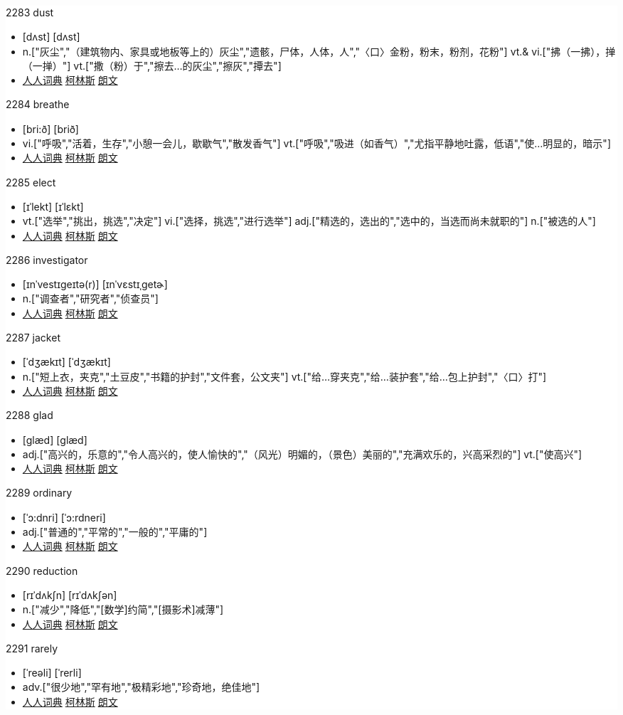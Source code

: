 2283 dust 
- [dʌst]  [dʌst] 
- n.["灰尘","（建筑物内、家具或地板等上的）灰尘","遗骸，尸体，人体，人","〈口〉金粉，粉末，粉剂，花粉"]  vt.& vi.["拂（一拂），掸（一掸）"]  vt.["撒（粉）于","擦去…的灰尘","擦灰","撢去"]   
- [人人词典](https://www.91dict.com/words?w=dust) [柯林斯](https://www.collinsdictionary.com/zh/dictionary/english/dust) [朗文](https://www.ldoceonline.com/dictionary/dust) 

2284 breathe 
- [bri:ð]  [brið] 
- vi.["呼吸","活着，生存","小憩一会儿，歇歇气","散发香气"]  vt.["呼吸","吸进（如香气）","尤指平静地吐露，低语","使…明显的，暗示"]   
- [人人词典](https://www.91dict.com/words?w=breathe) [柯林斯](https://www.collinsdictionary.com/zh/dictionary/english/breathe) [朗文](https://www.ldoceonline.com/dictionary/breathe) 

2285 elect 
- [ɪˈlekt]  [ɪˈlɛkt] 
- vt.["选举","挑出，挑选","决定"]  vi.["选择，挑选","进行选举"]  adj.["精选的，选出的","选中的，当选而尚未就职的"]  n.["被选的人"]   
- [人人词典](https://www.91dict.com/words?w=elect) [柯林斯](https://www.collinsdictionary.com/zh/dictionary/english/elect) [朗文](https://www.ldoceonline.com/dictionary/elect) 

2286 investigator 
- [ɪnˈvestɪgeɪtə(r)]  [ɪnˈvɛstɪˌɡetɚ] 
- n.["调查者","研究者","侦查员"]   
- [人人词典](https://www.91dict.com/words?w=investigator) [柯林斯](https://www.collinsdictionary.com/zh/dictionary/english/investigator) [朗文](https://www.ldoceonline.com/dictionary/investigator) 

2287 jacket 
- [ˈdʒækɪt]  [ˈdʒækɪt] 
- n.["短上衣，夹克","土豆皮","书籍的护封","文件套，公文夹"]  vt.["给…穿夹克","给…装护套","给…包上护封","〈口〉打"]   
- [人人词典](https://www.91dict.com/words?w=jacket) [柯林斯](https://www.collinsdictionary.com/zh/dictionary/english/jacket) [朗文](https://www.ldoceonline.com/dictionary/jacket) 

2288 glad 
- [glæd]  [ɡlæd] 
- adj.["高兴的，乐意的","令人高兴的，使人愉快的","（风光）明媚的，（景色）美丽的","充满欢乐的，兴高采烈的"]  vt.["使高兴"]   
- [人人词典](https://www.91dict.com/words?w=glad) [柯林斯](https://www.collinsdictionary.com/zh/dictionary/english/glad) [朗文](https://www.ldoceonline.com/dictionary/glad) 

2289 ordinary 
- [ˈɔ:dnri]  [ˈɔ:rdneri] 
- adj.["普通的","平常的","一般的","平庸的"]   
- [人人词典](https://www.91dict.com/words?w=ordinary) [柯林斯](https://www.collinsdictionary.com/zh/dictionary/english/ordinary) [朗文](https://www.ldoceonline.com/dictionary/ordinary) 

2290 reduction 
- [rɪˈdʌkʃn]  [rɪˈdʌkʃən] 
- n.["减少","降低","[数学]约简","[摄影术]减薄"]   
- [人人词典](https://www.91dict.com/words?w=reduction) [柯林斯](https://www.collinsdictionary.com/zh/dictionary/english/reduction) [朗文](https://www.ldoceonline.com/dictionary/reduction) 

2291 rarely 
- [ˈreəli]  [ˈrerli] 
- adv.["很少地","罕有地","极精彩地","珍奇地，绝佳地"]   
- [人人词典](https://www.91dict.com/words?w=rarely) [柯林斯](https://www.collinsdictionary.com/zh/dictionary/english/rarely) [朗文](https://www.ldoceonline.com/dictionary/rarely) 
